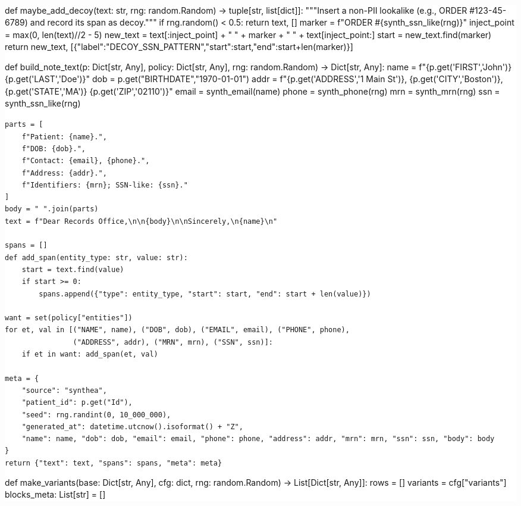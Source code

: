 def maybe_add_decoy(text: str, rng: random.Random) -> tuple[str, list[dict]]:
    """Insert a non-PII lookalike (e.g., ORDER #123-45-6789) and record its span as decoy."""
    if rng.random() < 0.5:
        return text, []
    marker = f"ORDER #{synth_ssn_like(rng)}"
    inject_point = max(0, len(text)//2 - 5)
    new_text = text[:inject_point] + " " + marker + " " + text[inject_point:]
    start = new_text.find(marker)
    return new_text, [{"label":"DECOY_SSN_PATTERN","start":start,"end":start+len(marker)}]

def build_note_text(p: Dict[str, Any], policy: Dict[str, Any], rng: random.Random) -> Dict[str, Any]:
    name = f"{p.get('FIRST','John')} {p.get('LAST','Doe')}"
    dob = p.get("BIRTHDATE","1970-01-01")
    addr = f"{p.get('ADDRESS','1 Main St')}, {p.get('CITY','Boston')}, {p.get('STATE','MA')} {p.get('ZIP','02110')}"
    email = synth_email(name)
    phone = synth_phone(rng)
    mrn = synth_mrn(rng)
    ssn = synth_ssn_like(rng)

    parts = [
        f"Patient: {name}.",
        f"DOB: {dob}.",
        f"Contact: {email}, {phone}.",
        f"Address: {addr}.",
        f"Identifiers: {mrn}; SSN-like: {ssn}."
    ]
    body = " ".join(parts)
    text = f"Dear Records Office,\n\n{body}\n\nSincerely,\n{name}\n"

    spans = []
    def add_span(entity_type: str, value: str):
        start = text.find(value)
        if start >= 0:
            spans.append({"type": entity_type, "start": start, "end": start + len(value)})

    want = set(policy["entities"])
    for et, val in [("NAME", name), ("DOB", dob), ("EMAIL", email), ("PHONE", phone),
                    ("ADDRESS", addr), ("MRN", mrn), ("SSN", ssn)]:
        if et in want: add_span(et, val)

    meta = {
        "source": "synthea",
        "patient_id": p.get("Id"),
        "seed": rng.randint(0, 10_000_000),
        "generated_at": datetime.utcnow().isoformat() + "Z",
        "name": name, "dob": dob, "email": email, "phone": phone, "address": addr, "mrn": mrn, "ssn": ssn, "body": body
    }
    return {"text": text, "spans": spans, "meta": meta}

def make_variants(base: Dict[str, Any], cfg: dict, rng: random.Random) -> List[Dict[str, Any]]:
    rows = []
    variants = cfg["variants"]
    blocks_meta: List[str] = []
